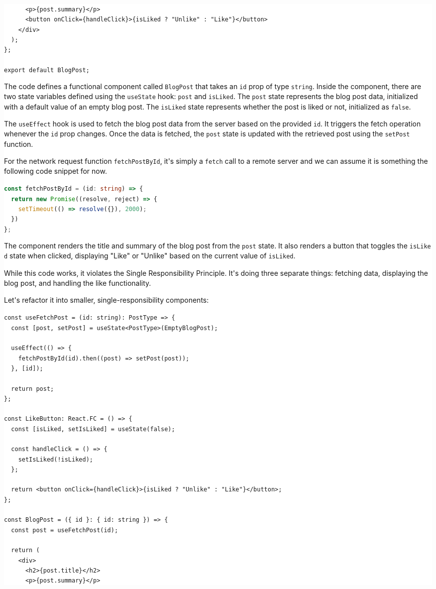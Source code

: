 ```tsx
      <p>{post.summary}</p>
      <button onClick={handleClick}>{isLiked ? "Unlike" : "Like"}</button>
    </div>
  );
};

export default BlogPost;
```

The code defines a functional component called `BlogPost` that takes an `id` prop of type `string`. Inside the component, there are two state variables defined using the `useState` hook: `post` and `isLiked`. The `post` state represents the blog post data, initialized with a default value of an empty blog post. The `isLiked` state represents whether the post is liked or not, initialized as `false`.

The `useEffect` hook is used to fetch the blog post data from the server based on the provided `id`. It triggers the fetch operation whenever the `id` prop changes. Once the data is fetched, the `post` state is updated with the retrieved post using the `setPost` function.

For the network request function `fetchPostById`, it's simply a `fetch` call to a remote server and we can assume it is something the following code snippet for now.

```ts
const fetchPostById = (id: string) => {
  return new Promise((resolve, reject) => {
    setTimeout(() => resolve({}), 2000);
  })
};
```

The component renders the title and summary of the blog post from the `post` state. It also renders a button that toggles the `isLiked` state when clicked, displaying "Like" or "Unlike" based on the current value of `isLiked`.

While this code works, it violates the Single Responsibility Principle. It's doing three separate things: fetching data, displaying the blog post, and handling the like functionality.

Let's refactor it into smaller, single-responsibility components:

```tsx
const useFetchPost = (id: string): PostType => {
  const [post, setPost] = useState<PostType>(EmptyBlogPost);

  useEffect(() => {
    fetchPostById(id).then((post) => setPost(post));
  }, [id]);

  return post;
};

const LikeButton: React.FC = () => {
  const [isLiked, setIsLiked] = useState(false);

  const handleClick = () => {
    setIsLiked(!isLiked);
  };

  return <button onClick={handleClick}>{isLiked ? "Unlike" : "Like"}</button>;
};

const BlogPost = ({ id }: { id: string }) => {
  const post = useFetchPost(id);

  return (
    <div>
      <h2>{post.title}</h2>
      <p>{post.summary}</p>
```